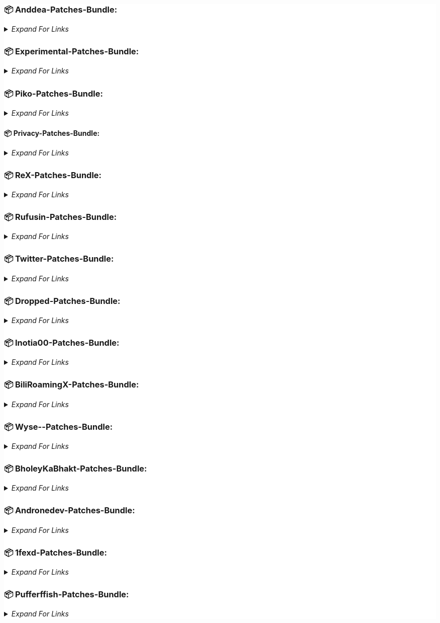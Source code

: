 ### 📦 Anddea-Patches-Bundle:
<details><summary><i>Expand For Links</i></summary></details>

### 📦 Experimental-Patches-Bundle:
<details><summary><i>Expand For Links</i></summary></details>

### 📦 Piko-Patches-Bundle:
<details><summary><i>Expand For Links</i></summary></details>

#### 📦 Privacy-Patches-Bundle:
<details><summary><i>Expand For Links</i></summary></details>

### 📦 ReX-Patches-Bundle:
<details><summary><i>Expand For Links</i></summary></details>

### 📦 Rufusin-Patches-Bundle:
<details><summary><i>Expand For Links</i></summary></details>

### 📦 Twitter-Patches-Bundle:
<details><summary><i>Expand For Links</i></summary></details>

### 📦 Dropped-Patches-Bundle:
<details><summary><i>Expand For Links</i></summary></details>

### 📦 Inotia00-Patches-Bundle:
<details><summary><i>Expand For Links</i></summary></details>

### 📦 BiliRoamingX-Patches-Bundle:

<details><summary><i>Expand For Links</i></summary></details>

### 📦 Wyse--Patches-Bundle:

<details><summary><i>Expand For Links</i></summary></details>

### 📦 BholeyKaBhakt-Patches-Bundle:

<details><summary><i>Expand For Links</i></summary></details>

### 📦 Andronedev-Patches-Bundle:

<details><summary><i>Expand For Links</i></summary></details>

### 📦 1fexd-Patches-Bundle:

<details><summary><i>Expand For Links</i></summary></details>

### 📦 Pufferffish-Patches-Bundle:

<details><summary><i>Expand For Links</i></summary></details>
